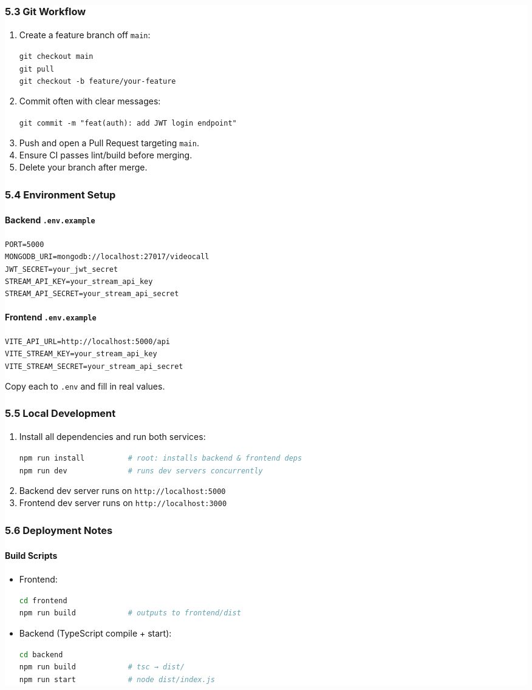 ### 5.3 Git Workflow
1. Create a feature branch off `main`:  
   ```
   git checkout main
   git pull
   git checkout -b feature/your-feature
   ```
2. Commit often with clear messages:  
   ```
   git commit -m "feat(auth): add JWT login endpoint"
   ```
3. Push and open a Pull Request targeting `main`.
4. Ensure CI passes lint/build before merging.
5. Delete your branch after merge.

### 5.4 Environment Setup

#### Backend `.env.example`
```
PORT=5000
MONGODB_URI=mongodb://localhost:27017/videocall
JWT_SECRET=your_jwt_secret
STREAM_API_KEY=your_stream_api_key
STREAM_API_SECRET=your_stream_api_secret
```

#### Frontend `.env.example`
```
VITE_API_URL=http://localhost:5000/api
VITE_STREAM_KEY=your_stream_api_key
VITE_STREAM_SECRET=your_stream_api_secret
```

Copy each to `.env` and fill in real values.

### 5.5 Local Development

1. Install all dependencies and run both services:  
   ```bash
   npm run install          # root: installs backend & frontend deps
   npm run dev              # runs dev servers concurrently
   ```
2. Backend dev server runs on `http://localhost:5000`  
3. Frontend dev server runs on `http://localhost:3000`

### 5.6 Deployment Notes

#### Build Scripts
- Frontend:  
  ```bash
  cd frontend
  npm run build            # outputs to frontend/dist
  ```
- Backend (TypeScript compile + start):  
  ```bash
  cd backend
  npm run build            # tsc → dist/
  npm run start            # node dist/index.js
  ```
